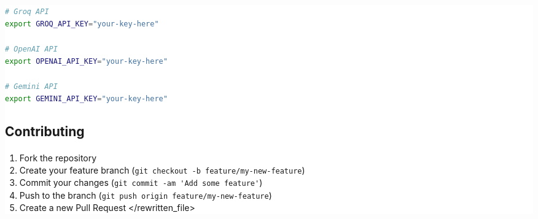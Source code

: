 ```bash
# Groq API
export GROQ_API_KEY="your-key-here"

# OpenAI API
export OPENAI_API_KEY="your-key-here"

# Gemini API
export GEMINI_API_KEY="your-key-here"
```

## Contributing

1. Fork the repository
2. Create your feature branch (`git checkout -b feature/my-new-feature`)
3. Commit your changes (`git commit -am 'Add some feature'`)
4. Push to the branch (`git push origin feature/my-new-feature`)
5. Create a new Pull Request
</rewritten_file>
